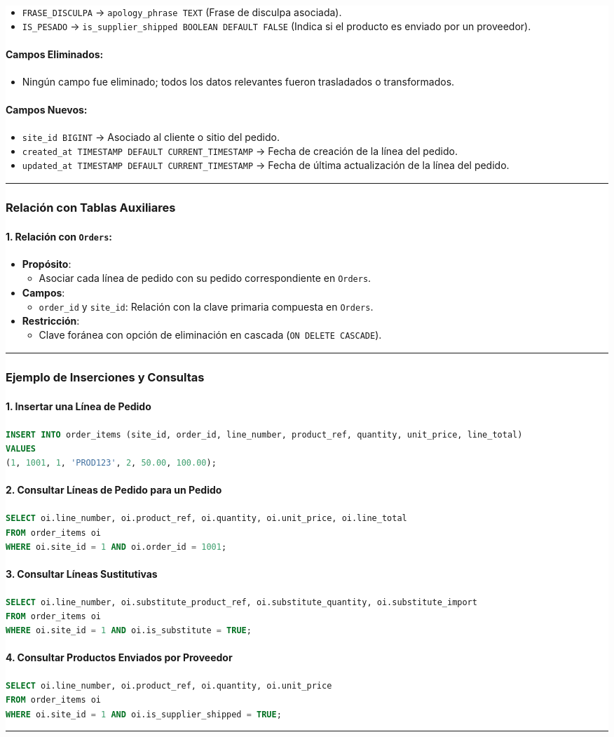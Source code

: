    - `FRASE_DISCULPA` → `apology_phrase TEXT` (Frase de disculpa asociada).
   - `IS_PESADO` → `is_supplier_shipped BOOLEAN DEFAULT FALSE` (Indica si el producto es enviado por un proveedor).

#### Campos Eliminados:
   - Ningún campo fue eliminado; todos los datos relevantes fueron trasladados o transformados.

#### Campos Nuevos:
   - `site_id BIGINT` → Asociado al cliente o sitio del pedido.
   - `created_at TIMESTAMP DEFAULT CURRENT_TIMESTAMP` → Fecha de creación de la línea del pedido.
   - `updated_at TIMESTAMP DEFAULT CURRENT_TIMESTAMP` → Fecha de última actualización de la línea del pedido.

---

### Relación con Tablas Auxiliares

#### 1. Relación con `Orders`:
   - **Propósito**:
     - Asociar cada línea de pedido con su pedido correspondiente en `Orders`.
   - **Campos**:
     - `order_id` y `site_id`: Relación con la clave primaria compuesta en `Orders`.
   - **Restricción**:
     - Clave foránea con opción de eliminación en cascada (`ON DELETE CASCADE`).

---

### Ejemplo de Inserciones y Consultas

#### 1. Insertar una Línea de Pedido
```sql
INSERT INTO order_items (site_id, order_id, line_number, product_ref, quantity, unit_price, line_total)
VALUES 
(1, 1001, 1, 'PROD123', 2, 50.00, 100.00);
```

#### 2. Consultar Líneas de Pedido para un Pedido
```sql
SELECT oi.line_number, oi.product_ref, oi.quantity, oi.unit_price, oi.line_total
FROM order_items oi
WHERE oi.site_id = 1 AND oi.order_id = 1001;
```

#### 3. Consultar Líneas Sustitutivas
```sql
SELECT oi.line_number, oi.substitute_product_ref, oi.substitute_quantity, oi.substitute_import
FROM order_items oi
WHERE oi.site_id = 1 AND oi.is_substitute = TRUE;
```

#### 4. Consultar Productos Enviados por Proveedor
```sql
SELECT oi.line_number, oi.product_ref, oi.quantity, oi.unit_price
FROM order_items oi
WHERE oi.site_id = 1 AND oi.is_supplier_shipped = TRUE;
```

---